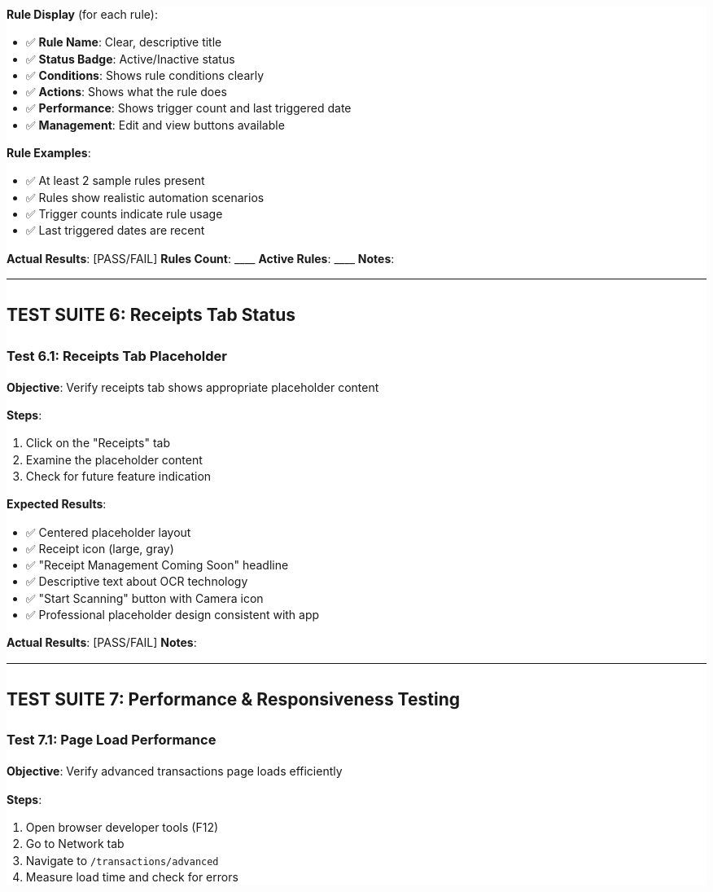 **Rule Display** (for each rule):
- ✅ **Rule Name**: Clear, descriptive title
- ✅ **Status Badge**: Active/Inactive status
- ✅ **Conditions**: Shows rule conditions clearly
- ✅ **Actions**: Shows what the rule does
- ✅ **Performance**: Shows trigger count and last triggered date
- ✅ **Management**: Edit and view buttons available

**Rule Examples**:
- ✅ At least 2 sample rules present
- ✅ Rules show realistic automation scenarios
- ✅ Trigger counts indicate rule usage
- ✅ Last triggered dates are recent

**Actual Results**: [PASS/FAIL]
**Rules Count**: ____
**Active Rules**: ____
**Notes**: 

---

## TEST SUITE 6: Receipts Tab Status

### Test 6.1: Receipts Tab Placeholder
**Objective**: Verify receipts tab shows appropriate placeholder content

**Steps**:
1. Click on the "Receipts" tab
2. Examine the placeholder content
3. Check for future feature indication

**Expected Results**:
- ✅ Centered placeholder layout
- ✅ Receipt icon (large, gray)
- ✅ "Receipt Management Coming Soon" headline
- ✅ Descriptive text about OCR technology
- ✅ "Start Scanning" button with Camera icon
- ✅ Professional placeholder design consistent with app

**Actual Results**: [PASS/FAIL]
**Notes**: 

---

## TEST SUITE 7: Performance & Responsiveness Testing

### Test 7.1: Page Load Performance
**Objective**: Verify advanced transactions page loads efficiently

**Steps**:
1. Open browser developer tools (F12)
2. Go to Network tab
3. Navigate to `/transactions/advanced`
4. Measure load time and check for errors
